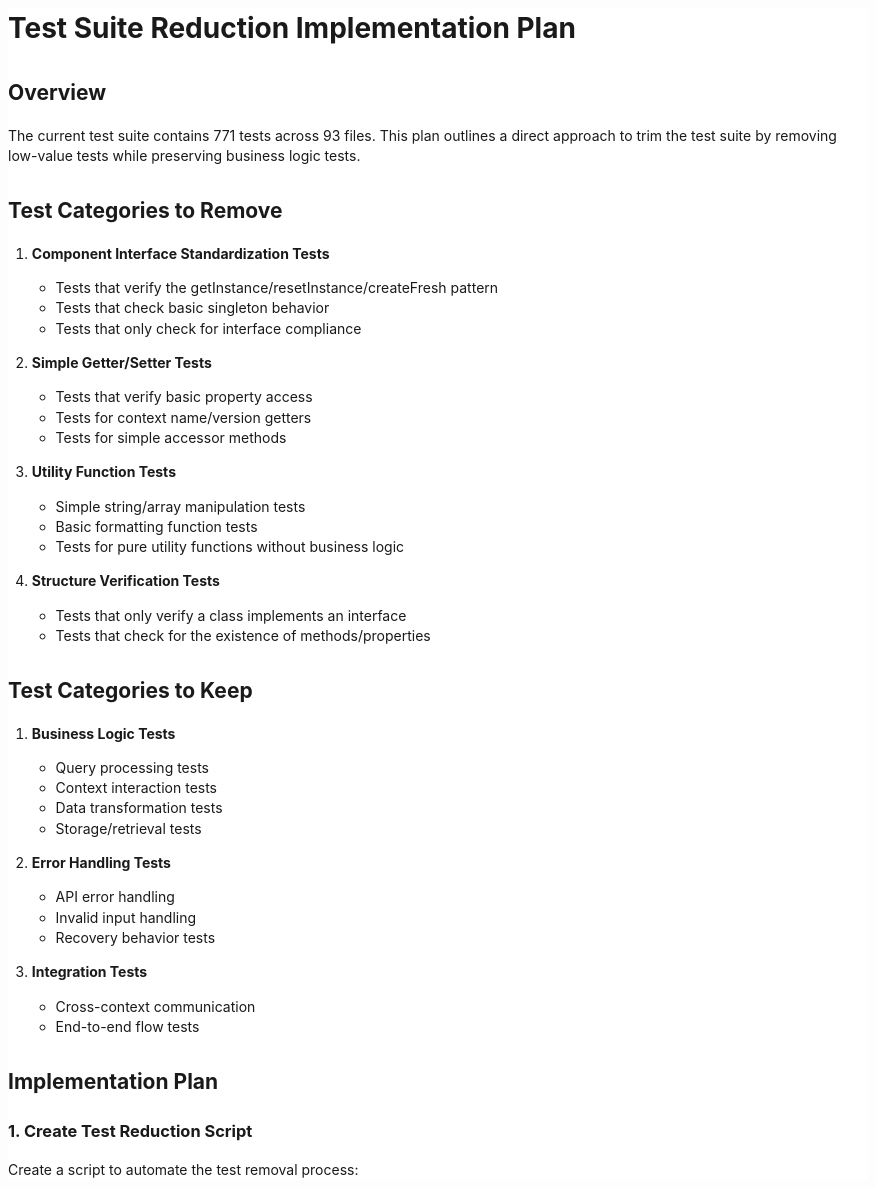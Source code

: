 # Test Suite Reduction Implementation Plan

## Overview

The current test suite contains 771 tests across 93 files. This plan outlines a direct approach to trim the test suite by removing low-value tests while preserving business logic tests.

## Test Categories to Remove

1. **Component Interface Standardization Tests**
   - Tests that verify the getInstance/resetInstance/createFresh pattern
   - Tests that check basic singleton behavior
   - Tests that only check for interface compliance

2. **Simple Getter/Setter Tests**
   - Tests that verify basic property access
   - Tests for context name/version getters
   - Tests for simple accessor methods

3. **Utility Function Tests**
   - Simple string/array manipulation tests
   - Basic formatting function tests
   - Tests for pure utility functions without business logic

4. **Structure Verification Tests**
   - Tests that only verify a class implements an interface
   - Tests that check for the existence of methods/properties

## Test Categories to Keep

1. **Business Logic Tests**
   - Query processing tests
   - Context interaction tests
   - Data transformation tests
   - Storage/retrieval tests

2. **Error Handling Tests**
   - API error handling
   - Invalid input handling
   - Recovery behavior tests

3. **Integration Tests**
   - Cross-context communication
   - End-to-end flow tests

## Implementation Plan

### 1. Create Test Reduction Script

Create a script to automate the test removal process:
